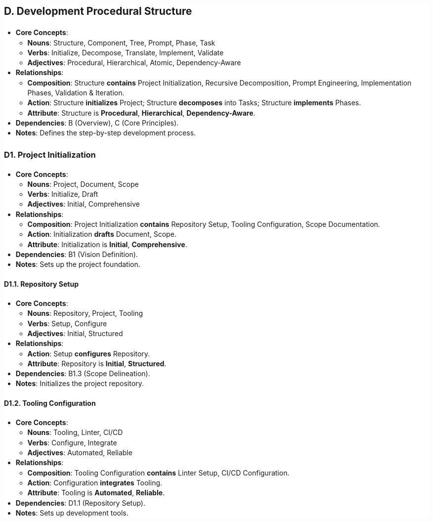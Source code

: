 ## D. Development Procedural Structure
- **Core Concepts**:
  - **Nouns**: Structure, Component, Tree, Prompt, Phase, Task
  - **Verbs**: Initialize, Decompose, Translate, Implement, Validate
  - **Adjectives**: Procedural, Hierarchical, Atomic, Dependency-Aware
- **Relationships**:
  - **Composition**: Structure **contains** Project Initialization, Recursive Decomposition, Prompt Engineering, Implementation Phases, Validation & Iteration.
  - **Action**: Structure **initializes** Project; Structure **decomposes** into Tasks; Structure **implements** Phases.
  - **Attribute**: Structure is **Procedural**, **Hierarchical**, **Dependency-Aware**.
- **Dependencies**: B (Overview), C (Core Principles).
- **Notes**: Defines the step-by-step development process.

### D1. Project Initialization
- **Core Concepts**:
  - **Nouns**: Project, Document, Scope
  - **Verbs**: Initialize, Draft
  - **Adjectives**: Initial, Comprehensive
- **Relationships**:
  - **Composition**: Project Initialization **contains** Repository Setup, Tooling Configuration, Scope Documentation.
  - **Action**: Initialization **drafts** Document, Scope.
  - **Attribute**: Initialization is **Initial**, **Comprehensive**.
- **Dependencies**: B1 (Vision Definition).
- **Notes**: Sets up the project foundation.

#### D1.1. Repository Setup
- **Core Concepts**:
  - **Nouns**: Repository, Project, Tooling
  - **Verbs**: Setup, Configure
  - **Adjectives**: Initial, Structured
- **Relationships**:
  - **Action**: Setup **configures** Repository.
  - **Attribute**: Repository is **Initial**, **Structured**.
- **Dependencies**: B1.3 (Scope Delineation).
- **Notes**: Initializes the project repository.

#### D1.2. Tooling Configuration
- **Core Concepts**:
  - **Nouns**: Tooling, Linter, CI/CD
  - **Verbs**: Configure, Integrate
  - **Adjectives**: Automated, Reliable
- **Relationships**:
  - **Composition**: Tooling Configuration **contains** Linter Setup, CI/CD Configuration.
  - **Action**: Configuration **integrates** Tooling.
  - **Attribute**: Tooling is **Automated**, **Reliable**.
- **Dependencies**: D1.1 (Repository Setup).
- **Notes**: Sets up development tools.
